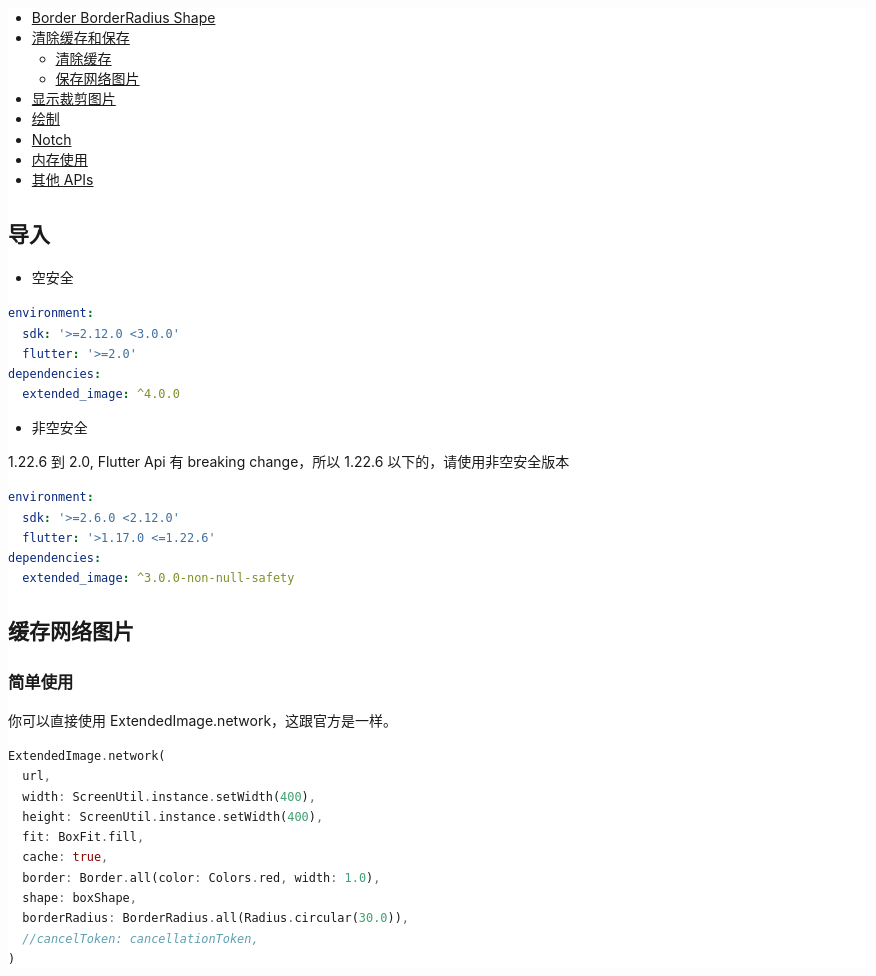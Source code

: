   - [Border BorderRadius Shape](#border-borderradius-shape)
  - [清除缓存和保存](#清除缓存和保存)
    - [清除缓存](#清除缓存)
    - [保存网络图片](#保存网络图片)
  - [显示裁剪图片](#显示裁剪图片)
  - [绘制](#绘制)
  - [Notch](#notch)
  - [内存使用](#内存使用)
  - [其他 APIs](#其他-apis)


## 导入

*  空安全

``` yaml
environment:
  sdk: '>=2.12.0 <3.0.0'
  flutter: '>=2.0'
dependencies:
  extended_image: ^4.0.0
```

*  非空安全

1.22.6 到 2.0, Flutter Api 有 breaking change，所以 1.22.6 以下的，请使用非空安全版本

``` yaml
environment:
  sdk: '>=2.6.0 <2.12.0'
  flutter: '>1.17.0 <=1.22.6'
dependencies:
  extended_image: ^3.0.0-non-null-safety
```

## 缓存网络图片

### 简单使用

你可以直接使用 ExtendedImage.network，这跟官方是一样。

```dart
ExtendedImage.network(
  url,
  width: ScreenUtil.instance.setWidth(400),
  height: ScreenUtil.instance.setWidth(400),
  fit: BoxFit.fill,
  cache: true,
  border: Border.all(color: Colors.red, width: 1.0),
  shape: boxShape,
  borderRadius: BorderRadius.all(Radius.circular(30.0)),
  //cancelToken: cancellationToken,
)
```
